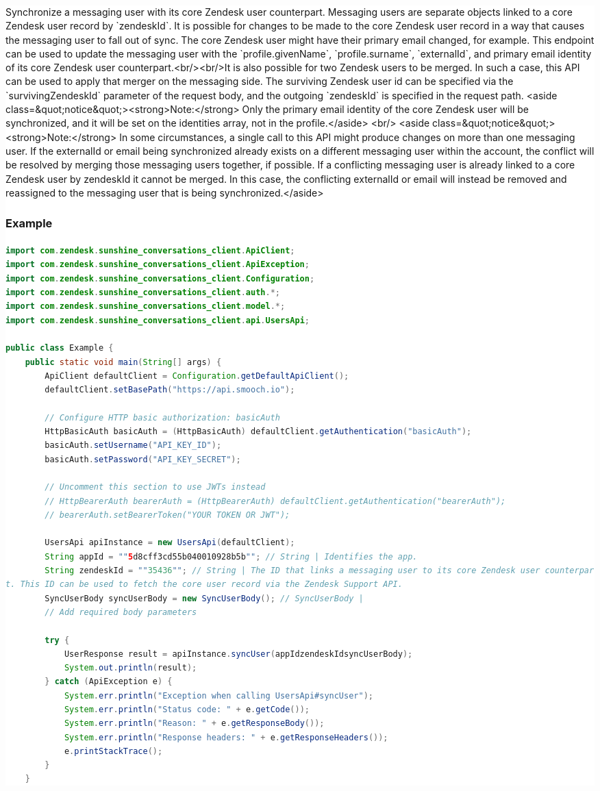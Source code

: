 Synchronize a messaging user with its core Zendesk user counterpart. Messaging users are separate objects linked to a core Zendesk user record by &#x60;zendeskId&#x60;. It is possible for changes to be made to the core Zendesk user record in a way that causes the messaging user to fall out of sync. The core Zendesk user might have their primary email changed, for example. This endpoint can be used to update the messaging user with the &#x60;profile.givenName&#x60;, &#x60;profile.surname&#x60;, &#x60;externalId&#x60;, and primary email identity of its core Zendesk user counterpart.&lt;br/&gt;&lt;br/&gt;It is also possible for two Zendesk users to be merged. In such a case, this API can be used to apply that merger on the messaging side. The surviving Zendesk user id can be specified via the &#x60;survivingZendeskId&#x60; parameter of the request body, and the outgoing &#x60;zendeskId&#x60; is specified in the request path. &lt;aside class&#x3D;\&quot;notice\&quot;&gt;&lt;strong&gt;Note:&lt;/strong&gt; Only the primary email identity of the core Zendesk user will be synchronized, and it will be set on the identities array, not in the profile.&lt;/aside&gt; &lt;br/&gt; &lt;aside class&#x3D;\&quot;notice\&quot;&gt;&lt;strong&gt;Note:&lt;/strong&gt; In some circumstances, a single call to this API might produce changes on more than one messaging user. If the externalId or email being synchronized already exists on a different messaging user within the account, the conflict will be resolved by merging those messaging users together, if possible. If a conflicting messaging user is already linked to a core Zendesk user by zendeskId it cannot be merged. In this case, the conflicting externalId or email will instead be removed and reassigned to the messaging user that is being synchronized.&lt;/aside&gt;

### Example

```java
import com.zendesk.sunshine_conversations_client.ApiClient;
import com.zendesk.sunshine_conversations_client.ApiException;
import com.zendesk.sunshine_conversations_client.Configuration;
import com.zendesk.sunshine_conversations_client.auth.*;
import com.zendesk.sunshine_conversations_client.model.*;
import com.zendesk.sunshine_conversations_client.api.UsersApi;

public class Example {
    public static void main(String[] args) {
        ApiClient defaultClient = Configuration.getDefaultApiClient();
        defaultClient.setBasePath("https://api.smooch.io");
        
        // Configure HTTP basic authorization: basicAuth
        HttpBasicAuth basicAuth = (HttpBasicAuth) defaultClient.getAuthentication("basicAuth");
        basicAuth.setUsername("API_KEY_ID");
        basicAuth.setPassword("API_KEY_SECRET");

        // Uncomment this section to use JWTs instead
        // HttpBearerAuth bearerAuth = (HttpBearerAuth) defaultClient.getAuthentication("bearerAuth");
        // bearerAuth.setBearerToken("YOUR TOKEN OR JWT");

        UsersApi apiInstance = new UsersApi(defaultClient);
        String appId = ""5d8cff3cd55b040010928b5b""; // String | Identifies the app.
        String zendeskId = ""35436""; // String | The ID that links a messaging user to its core Zendesk user counterpart. This ID can be used to fetch the core user record via the Zendesk Support API. 
        SyncUserBody syncUserBody = new SyncUserBody(); // SyncUserBody | 
        // Add required body parameters

        try {
            UserResponse result = apiInstance.syncUser(appIdzendeskIdsyncUserBody);
            System.out.println(result);
        } catch (ApiException e) {
            System.err.println("Exception when calling UsersApi#syncUser");
            System.err.println("Status code: " + e.getCode());
            System.err.println("Reason: " + e.getResponseBody());
            System.err.println("Response headers: " + e.getResponseHeaders());
            e.printStackTrace();
        }
    }
```